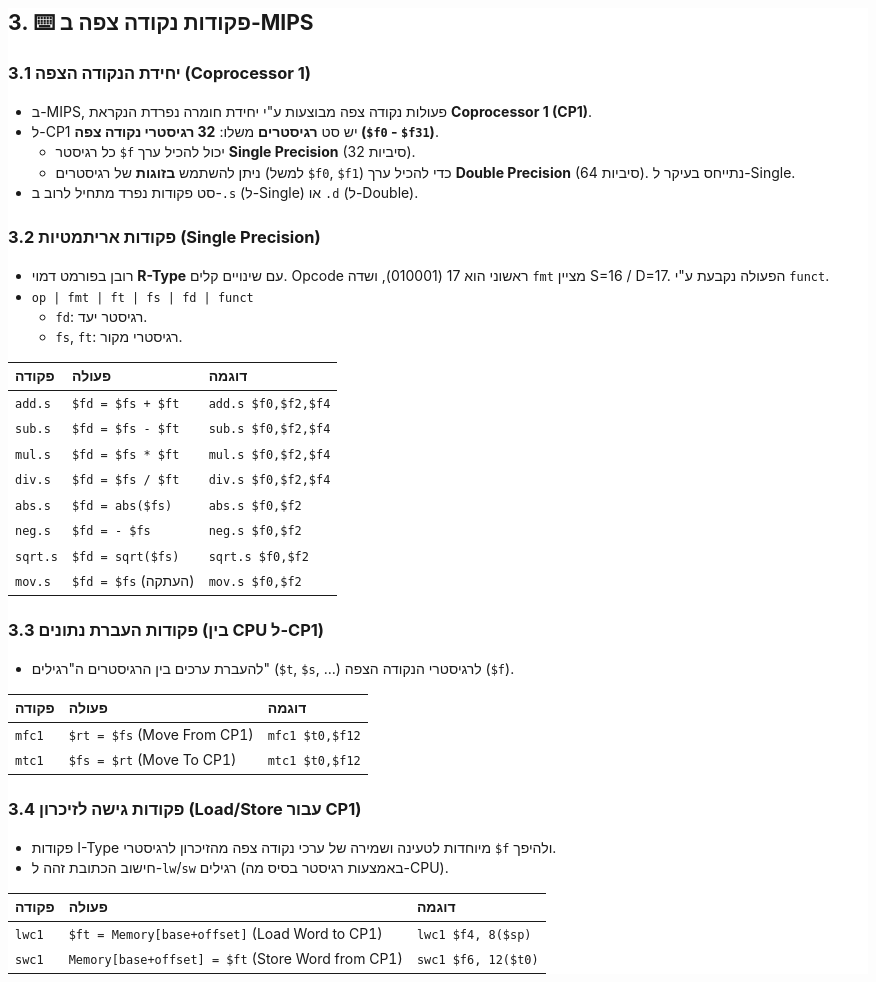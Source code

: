 ## 3. ⌨️ פקודות נקודה צפה ב-MIPS

### 3.1 יחידת הנקודה הצפה (Coprocessor 1)
*   ב-MIPS, פעולות נקודה צפה מבוצעות ע"י יחידת חומרה נפרדת הנקראת **Coprocessor 1 (CP1)**.
*   ל-CP1 יש סט **רגיסטרים** משלו: **32 רגיסטרי נקודה צפה (`$f0` - `$f31`)**.
    *   כל רגיסטר `$f` יכול להכיל ערך **Single Precision** (32 סיביות).
    *   ניתן להשתמש **בזוגות** של רגיסטרים (למשל `$f0`, `$f1`) כדי להכיל ערך **Double Precision** (64 סיביות). נתייחס בעיקר ל-Single.
*   סט פקודות נפרד מתחיל לרוב ב-`.s` (ל-Single) או `.d` (ל-Double).

### 3.2 פקודות אריתמטיות (Single Precision)
*   רובן בפורמט דמוי **R-Type** עם שינויים קלים. Opcode ראשוני הוא 17 (010001), ושדה `fmt` מציין S=16 / D=17. הפעולה נקבעת ע"י `funct`.
*   `op | fmt | ft | fs | fd | funct`
    *   `fd`: רגיסטר יעד.
    *   `fs`, `ft`: רגיסטרי מקור.

| פקודה | פעולה             | דוגמה            |
| :------ | :----------------- | :--------------- |
| `add.s` | `$fd = $fs + $ft`  | `add.s $f0,$f2,$f4` |
| `sub.s` | `$fd = $fs - $ft`  | `sub.s $f0,$f2,$f4` |
| `mul.s` | `$fd = $fs * $ft`  | `mul.s $f0,$f2,$f4` |
| `div.s` | `$fd = $fs / $ft`  | `div.s $f0,$f2,$f4` |
| `abs.s` | `$fd = abs($fs)`   | `abs.s $f0,$f2`    |
| `neg.s` | `$fd = - $fs`      | `neg.s $f0,$f2`    |
| `sqrt.s`| `$fd = sqrt($fs)`  | `sqrt.s $f0,$f2`   |
| `mov.s` | `$fd = $fs` (העתקה) | `mov.s $f0,$f2`    |

### 3.3 פקודות העברת נתונים (בין CPU ל-CP1)
*   להעברת ערכים בין הרגיסטרים ה"רגילים" (`$t`, `$s`, ...) לרגיסטרי הנקודה הצפה (`$f`).

| פקודה | פעולה                 | דוגמה             |
| :------ | :------------------- | :---------------- |
| `mfc1`  | `$rt = $fs` (Move From CP1) | `mfc1 $t0,$f12`   |
| `mtc1`  | `$fs = $rt` (Move To CP1)   | `mtc1 $t0,$f12`   |

### 3.4 פקודות גישה לזיכרון (Load/Store עבור CP1)
*   פקודות I-Type מיוחדות לטעינה ושמירה של ערכי נקודה צפה מהזיכרון לרגיסטרי `$f` ולהיפך.
*   חישוב הכתובת זהה ל-`lw`/`sw` רגילים (באמצעות רגיסטר בסיס מה-CPU).

| פקודה | פעולה                         | דוגמה               |
| :------ | :--------------------------- | :------------------ |
| `lwc1`  | `$ft = Memory[base+offset]` (Load Word to CP1) | `lwc1 $f4, 8($sp)`  |
| `swc1`  | `Memory[base+offset] = $ft` (Store Word from CP1)| `swc1 $f6, 12($t0)` |
